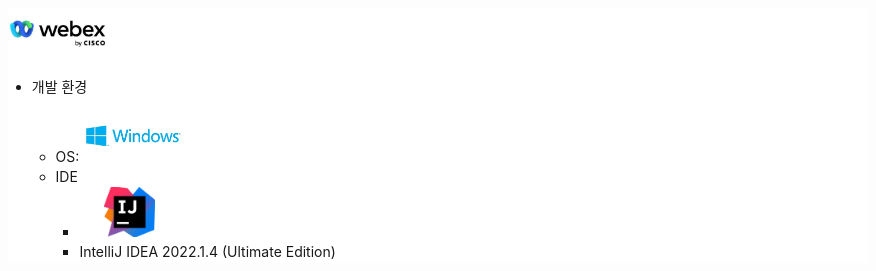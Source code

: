   <img src="/image/webex.png" width="100" height="50"/>

- 개발 환경
  
  - OS: <img src="/image/window.png" width="100" height="50"/>
  - IDE 
    - <img src="/image/intellJ.png" width="100" height="50"/>
    - IntelliJ IDEA 2022.1.4 (Ultimate Edition)
